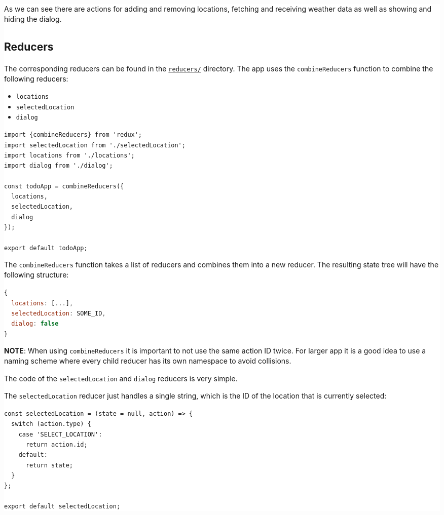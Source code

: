 As we can see there are actions for adding and removing locations, fetching and receiving weather data as well as showing and hiding the dialog.

## Reducers

The corresponding reducers can be found in the [`reducers/`](https://github.com/argelius/react-onsenui-redux-weather/tree/master/reducers) directory. The app uses the `combineReducers` function to combine the following reducers:

* `locations`
* `selectedLocation`
* `dialog`

```
import {combineReducers} from 'redux';
import selectedLocation from './selectedLocation';
import locations from './locations';
import dialog from './dialog';

const todoApp = combineReducers({
  locations,
  selectedLocation,
  dialog
});

export default todoApp;
```

The `combineReducers` function takes a list of reducers and combines them into a new reducer. The resulting state tree will have the following structure:

```jsx
{
  locations: [...],
  selectedLocation: SOME_ID,
  dialog: false
}
```

**NOTE**: When using `combineReducers` it is important to not use the same action ID twice. For larger app it is a good idea to use a naming scheme where every child reducer has its own namespace to avoid collisions.

The code of the `selectedLocation` and `dialog` reducers is very simple.

The `selectedLocation` reducer just handles a single string, which is the ID of the location that is currently selected:

```
const selectedLocation = (state = null, action) => {
  switch (action.type) {
    case 'SELECT_LOCATION':
      return action.id;
    default:
      return state;
  }
};

export default selectedLocation;
```
